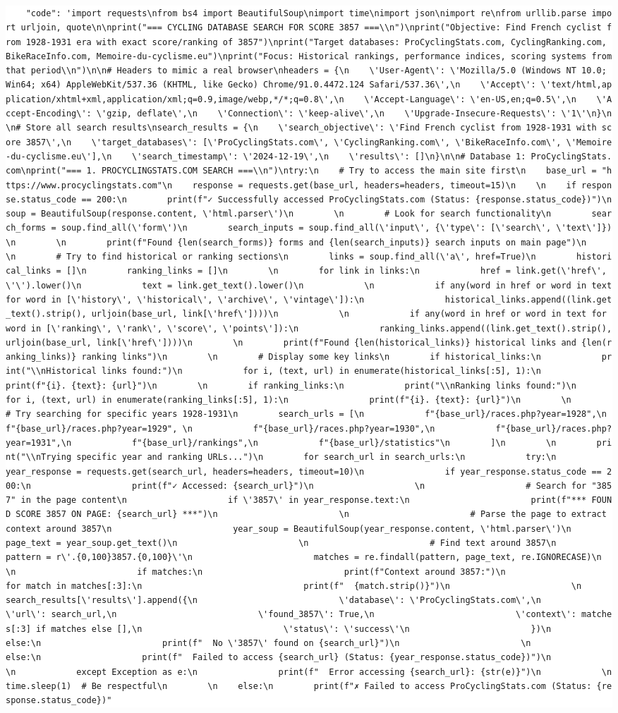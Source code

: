 ```
    "code": 'import requests\nfrom bs4 import BeautifulSoup\nimport time\nimport json\nimport re\nfrom urllib.parse import urljoin, quote\n\nprint("=== CYCLING DATABASE SEARCH FOR SCORE 3857 ===\\n")\nprint("Objective: Find French cyclist from 1928-1931 era with exact score/ranking of 3857")\nprint("Target databases: ProCyclingStats.com, CyclingRanking.com, BikeRaceInfo.com, Memoire-du-cyclisme.eu")\nprint("Focus: Historical rankings, performance indices, scoring systems from that period\\n")\n\n# Headers to mimic a real browser\nheaders = {\n    \'User-Agent\': \'Mozilla/5.0 (Windows NT 10.0; Win64; x64) AppleWebKit/537.36 (KHTML, like Gecko) Chrome/91.0.4472.124 Safari/537.36\',\n    \'Accept\': \'text/html,application/xhtml+xml,application/xml;q=0.9,image/webp,*/*;q=0.8\',\n    \'Accept-Language\': \'en-US,en;q=0.5\',\n    \'Accept-Encoding\': \'gzip, deflate\',\n    \'Connection\': \'keep-alive\',\n    \'Upgrade-Insecure-Requests\': \'1\'\n}\n\n# Store all search results\nsearch_results = {\n    \'search_objective\': \'Find French cyclist from 1928-1931 with score 3857\',\n    \'target_databases\': [\'ProCyclingStats.com\', \'CyclingRanking.com\', \'BikeRaceInfo.com\', \'Memoire-du-cyclisme.eu\'],\n    \'search_timestamp\': \'2024-12-19\',\n    \'results\': []\n}\n\n# Database 1: ProCyclingStats.com\nprint("=== 1. PROCYCLINGSTATS.COM SEARCH ===\\n")\ntry:\n    # Try to access the main site first\n    base_url = "https://www.procyclingstats.com"\n    response = requests.get(base_url, headers=headers, timeout=15)\n    \n    if response.status_code == 200:\n        print(f"✓ Successfully accessed ProCyclingStats.com (Status: {response.status_code})")\n        soup = BeautifulSoup(response.content, \'html.parser\')\n        \n        # Look for search functionality\n        search_forms = soup.find_all(\'form\')\n        search_inputs = soup.find_all(\'input\', {\'type\': [\'search\', \'text\']})\n        \n        print(f"Found {len(search_forms)} forms and {len(search_inputs)} search inputs on main page")\n        \n        # Try to find historical or ranking sections\n        links = soup.find_all(\'a\', href=True)\n        historical_links = []\n        ranking_links = []\n        \n        for link in links:\n            href = link.get(\'href\', \'\').lower()\n            text = link.get_text().lower()\n            \n            if any(word in href or word in text for word in [\'history\', \'historical\', \'archive\', \'vintage\']):\n                historical_links.append((link.get_text().strip(), urljoin(base_url, link[\'href\'])))\n            \n            if any(word in href or word in text for word in [\'ranking\', \'rank\', \'score\', \'points\']):\n                ranking_links.append((link.get_text().strip(), urljoin(base_url, link[\'href\'])))\n        \n        print(f"Found {len(historical_links)} historical links and {len(ranking_links)} ranking links")\n        \n        # Display some key links\n        if historical_links:\n            print("\\nHistorical links found:")\n            for i, (text, url) in enumerate(historical_links[:5], 1):\n                print(f"{i}. {text}: {url}")\n        \n        if ranking_links:\n            print("\\nRanking links found:")\n            for i, (text, url) in enumerate(ranking_links[:5], 1):\n                print(f"{i}. {text}: {url}")\n        \n        # Try searching for specific years 1928-1931\n        search_urls = [\n            f"{base_url}/races.php?year=1928",\n            f"{base_url}/races.php?year=1929", \n            f"{base_url}/races.php?year=1930",\n            f"{base_url}/races.php?year=1931",\n            f"{base_url}/rankings",\n            f"{base_url}/statistics"\n        ]\n        \n        print("\\nTrying specific year and ranking URLs...")\n        for search_url in search_urls:\n            try:\n                year_response = requests.get(search_url, headers=headers, timeout=10)\n                if year_response.status_code == 200:\n                    print(f"✓ Accessed: {search_url}")\n                    \n                    # Search for "3857" in the page content\n                    if \'3857\' in year_response.text:\n                        print(f"*** FOUND SCORE 3857 ON PAGE: {search_url} ***")\n                        \n                        # Parse the page to extract context around 3857\n                        year_soup = BeautifulSoup(year_response.content, \'html.parser\')\n                        page_text = year_soup.get_text()\n                        \n                        # Find text around 3857\n                        pattern = r\'.{0,100}3857.{0,100}\'\n                        matches = re.findall(pattern, page_text, re.IGNORECASE)\n                        \n                        if matches:\n                            print(f"Context around 3857:")\n                            for match in matches[:3]:\n                                print(f"  {match.strip()}")\n                        \n                        search_results[\'results\'].append({\n                            \'database\': \'ProCyclingStats.com\',\n                            \'url\': search_url,\n                            \'found_3857\': True,\n                            \'context\': matches[:3] if matches else [],\n                            \'status\': \'success\'\n                        })\n                    else:\n                        print(f"  No \'3857\' found on {search_url}")\n                        \n                else:\n                    print(f"  Failed to access {search_url} (Status: {year_response.status_code})")\n                    \n            except Exception as e:\n                print(f"  Error accessing {search_url}: {str(e)}")\n            \n            time.sleep(1)  # Be respectful\n        \n    else:\n        print(f"✗ Failed to access ProCyclingStats.com (Status: {response.status_code})"
```